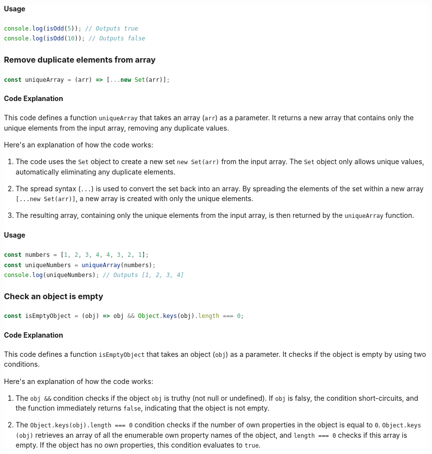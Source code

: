 #### Usage

```javascript
console.log(isOdd(5)); // Outputs true
console.log(isOdd(10)); // Outputs false
```

### Remove duplicate elements from array

```javascript
const uniqueArray = (arr) => [...new Set(arr)];
```

#### Code Explanation

This code defines a function `uniqueArray` that takes an array (`arr`) as a parameter. It returns a new array that contains only the unique elements from the input array, removing any duplicate values.

Here's an explanation of how the code works:

1. The code uses the `Set` object to create a new set `new Set(arr)` from the input array. The `Set` object only allows unique values, automatically eliminating any duplicate elements.

2. The spread syntax (`...`) is used to convert the set back into an array. By spreading the elements of the set within a new array `[...new Set(arr)]`, a new array is created with only the unique elements.

3. The resulting array, containing only the unique elements from the input array, is then returned by the `uniqueArray` function.

#### Usage

```javascript
const numbers = [1, 2, 3, 4, 4, 3, 2, 1];
const uniqueNumbers = uniqueArray(numbers);
console.log(uniqueNumbers); // Outputs [1, 2, 3, 4]
```

### Check an object is empty

```javascript
const isEmptyObject = (obj) => obj && Object.keys(obj).length === 0;
```

#### Code Explanation

This code defines a function `isEmptyObject` that takes an object (`obj`) as a parameter. It checks if the object is empty by using two conditions.

Here's an explanation of how the code works:

1. The `obj &&` condition checks if the object `obj` is truthy (not null or undefined). If `obj` is falsy, the condition short-circuits, and the function immediately returns `false`, indicating that the object is not empty.

2. The `Object.keys(obj).length === 0` condition checks if the number of own properties in the object is equal to `0`. `Object.keys(obj)` retrieves an array of all the enumerable own property names of the object, and `length === 0` checks if this array is empty. If the object has no own properties, this condition evaluates to `true`.
